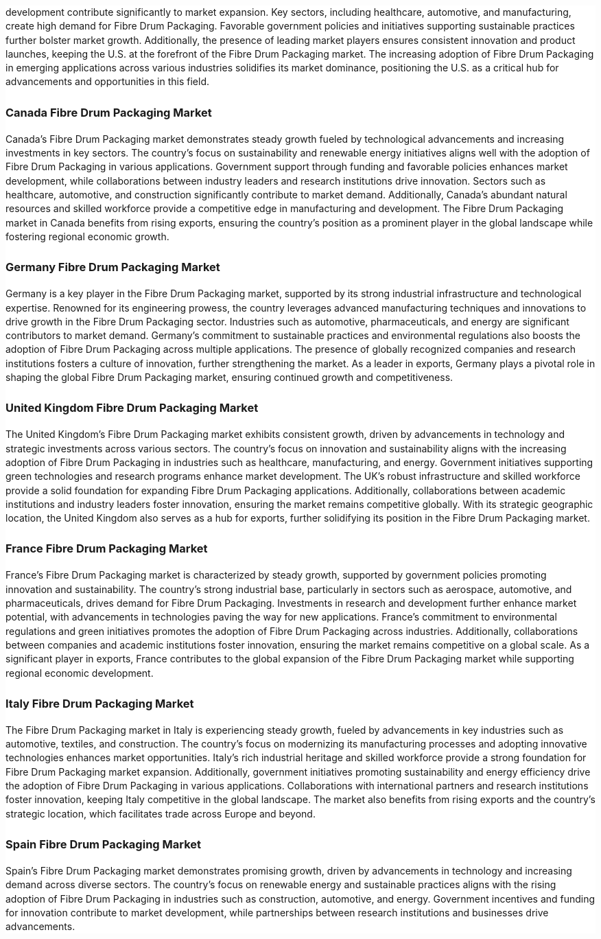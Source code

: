 development contribute significantly to market expansion. Key sectors, including healthcare, automotive, and manufacturing, create high demand for Fibre Drum Packaging. Favorable government policies and initiatives supporting sustainable practices further bolster market growth. Additionally, the presence of leading market players ensures consistent innovation and product launches, keeping the U.S. at the forefront of the Fibre Drum Packaging market. The increasing adoption of Fibre Drum Packaging in emerging applications across various industries solidifies its market dominance, positioning the U.S. as a critical hub for advancements and opportunities in this field.</p><h3>Canada Fibre Drum Packaging Market</h3><p>Canada&rsquo;s Fibre Drum Packaging market demonstrates steady growth fueled by technological advancements and increasing investments in key sectors. The country&rsquo;s focus on sustainability and renewable energy initiatives aligns well with the adoption of Fibre Drum Packaging in various applications. Government support through funding and favorable policies enhances market development, while collaborations between industry leaders and research institutions drive innovation. Sectors such as healthcare, automotive, and construction significantly contribute to market demand. Additionally, Canada&rsquo;s abundant natural resources and skilled workforce provide a competitive edge in manufacturing and development. The Fibre Drum Packaging market in Canada benefits from rising exports, ensuring the country&rsquo;s position as a prominent player in the global landscape while fostering regional economic growth.</p><h3>Germany Fibre Drum Packaging Market</h3><p>Germany is a key player in the Fibre Drum Packaging market, supported by its strong industrial infrastructure and technological expertise. Renowned for its engineering prowess, the country leverages advanced manufacturing techniques and innovations to drive growth in the Fibre Drum Packaging sector. Industries such as automotive, pharmaceuticals, and energy are significant contributors to market demand. Germany&rsquo;s commitment to sustainable practices and environmental regulations also boosts the adoption of Fibre Drum Packaging across multiple applications. The presence of globally recognized companies and research institutions fosters a culture of innovation, further strengthening the market. As a leader in exports, Germany plays a pivotal role in shaping the global Fibre Drum Packaging market, ensuring continued growth and competitiveness.</p><h3>United Kingdom Fibre Drum Packaging Market</h3><p>The United Kingdom&rsquo;s Fibre Drum Packaging market exhibits consistent growth, driven by advancements in technology and strategic investments across various sectors. The country&rsquo;s focus on innovation and sustainability aligns with the increasing adoption of Fibre Drum Packaging in industries such as healthcare, manufacturing, and energy. Government initiatives supporting green technologies and research programs enhance market development. The UK&rsquo;s robust infrastructure and skilled workforce provide a solid foundation for expanding Fibre Drum Packaging applications. Additionally, collaborations between academic institutions and industry leaders foster innovation, ensuring the market remains competitive globally. With its strategic geographic location, the United Kingdom also serves as a hub for exports, further solidifying its position in the Fibre Drum Packaging market.</p><h3>France Fibre Drum Packaging Market</h3><p>France&rsquo;s Fibre Drum Packaging market is characterized by steady growth, supported by government policies promoting innovation and sustainability. The country&rsquo;s strong industrial base, particularly in sectors such as aerospace, automotive, and pharmaceuticals, drives demand for Fibre Drum Packaging. Investments in research and development further enhance market potential, with advancements in technologies paving the way for new applications. France&rsquo;s commitment to environmental regulations and green initiatives promotes the adoption of Fibre Drum Packaging across industries. Additionally, collaborations between companies and academic institutions foster innovation, ensuring the market remains competitive on a global scale. As a significant player in exports, France contributes to the global expansion of the Fibre Drum Packaging market while supporting regional economic development.</p><h3>Italy Fibre Drum Packaging Market</h3><p>The Fibre Drum Packaging market in Italy is experiencing steady growth, fueled by advancements in key industries such as automotive, textiles, and construction. The country&rsquo;s focus on modernizing its manufacturing processes and adopting innovative technologies enhances market opportunities. Italy&rsquo;s rich industrial heritage and skilled workforce provide a strong foundation for Fibre Drum Packaging market expansion. Additionally, government initiatives promoting sustainability and energy efficiency drive the adoption of Fibre Drum Packaging in various applications. Collaborations with international partners and research institutions foster innovation, keeping Italy competitive in the global landscape. The market also benefits from rising exports and the country&rsquo;s strategic location, which facilitates trade across Europe and beyond.</p><h3>Spain Fibre Drum Packaging Market</h3><p>Spain&rsquo;s Fibre Drum Packaging market demonstrates promising growth, driven by advancements in technology and increasing demand across diverse sectors. The country&rsquo;s focus on renewable energy and sustainable practices aligns with the rising adoption of Fibre Drum Packaging in industries such as construction, automotive, and energy. Government incentives and funding for innovation contribute to market development, while partnerships between research institutions and businesses drive advancements.